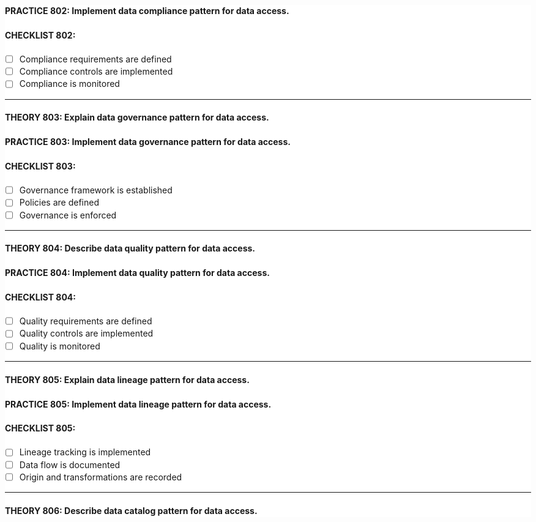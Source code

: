 #### PRACTICE 802: Implement data compliance pattern for data access.

#### CHECKLIST 802:

- [ ] Compliance requirements are defined
- [ ] Compliance controls are implemented
- [ ] Compliance is monitored

---

#### THEORY 803: Explain data governance pattern for data access.

#### PRACTICE 803: Implement data governance pattern for data access.

#### CHECKLIST 803:

- [ ] Governance framework is established
- [ ] Policies are defined
- [ ] Governance is enforced

---

#### THEORY 804: Describe data quality pattern for data access.

#### PRACTICE 804: Implement data quality pattern for data access.

#### CHECKLIST 804:

- [ ] Quality requirements are defined
- [ ] Quality controls are implemented
- [ ] Quality is monitored

---

#### THEORY 805: Explain data lineage pattern for data access.

#### PRACTICE 805: Implement data lineage pattern for data access.

#### CHECKLIST 805:

- [ ] Lineage tracking is implemented
- [ ] Data flow is documented
- [ ] Origin and transformations are recorded

---

#### THEORY 806: Describe data catalog pattern for data access.
